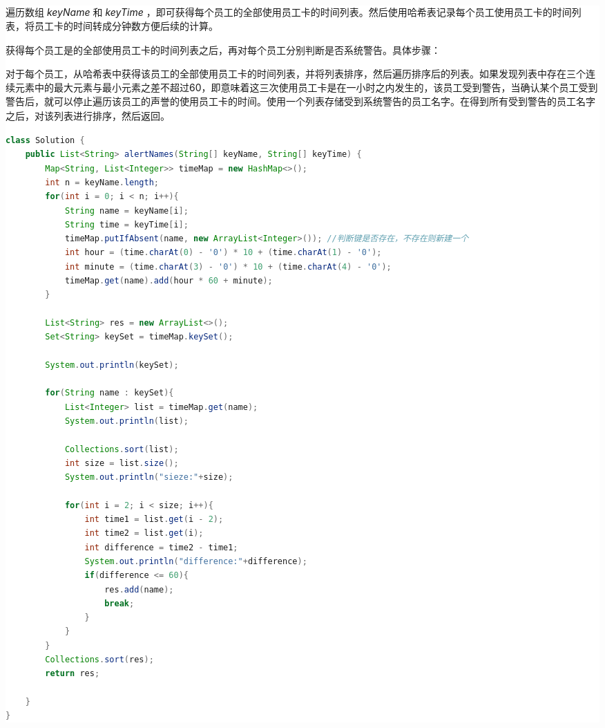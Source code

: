 遍历数组 *keyName* 和 *keyTime* ，即可获得每个员工的全部使用员工卡的时间列表。然后使用哈希表记录每个员工使用员工卡的时间列表，将员工卡的时间转成分钟数方便后续的计算。

获得每个员工是的全部使用员工卡的时间列表之后，再对每个员工分别判断是否系统警告。具体步骤：

对于每个员工，从哈希表中获得该员工的全部使用员工卡的时间列表，并将列表排序，然后遍历排序后的列表。如果发现列表中存在三个连续元素中的最大元素与最小元素之差不超过60，即意味着这三次使用员工卡是在一小时之内发生的，该员工受到警告，当确认某个员工受到警告后，就可以停止遍历该员工的声誉的使用员工卡的时间。使用一个列表存储受到系统警告的员工名字。在得到所有受到警告的员工名字之后，对该列表进行排序，然后返回。

```java
class Solution {
    public List<String> alertNames(String[] keyName, String[] keyTime) {
        Map<String, List<Integer>> timeMap = new HashMap<>();
        int n = keyName.length;
        for(int i = 0; i < n; i++){
            String name = keyName[i];
            String time = keyTime[i];
            timeMap.putIfAbsent(name, new ArrayList<Integer>()); //判断键是否存在，不存在则新建一个
            int hour = (time.charAt(0) - '0') * 10 + (time.charAt(1) - '0');
            int minute = (time.charAt(3) - '0') * 10 + (time.charAt(4) - '0');
            timeMap.get(name).add(hour * 60 + minute);
        }

        List<String> res = new ArrayList<>();
        Set<String> keySet = timeMap.keySet();

        System.out.println(keySet);
        
        for(String name : keySet){
            List<Integer> list = timeMap.get(name);
            System.out.println(list);

            Collections.sort(list);
            int size = list.size();
            System.out.println("sieze:"+size);

            for(int i = 2; i < size; i++){
                int time1 = list.get(i - 2);
                int time2 = list.get(i);
                int difference = time2 - time1;
                System.out.println("difference:"+difference);
                if(difference <= 60){
                    res.add(name);
                    break;
                }
            }
        }
        Collections.sort(res);
        return res;

    }
}
```
